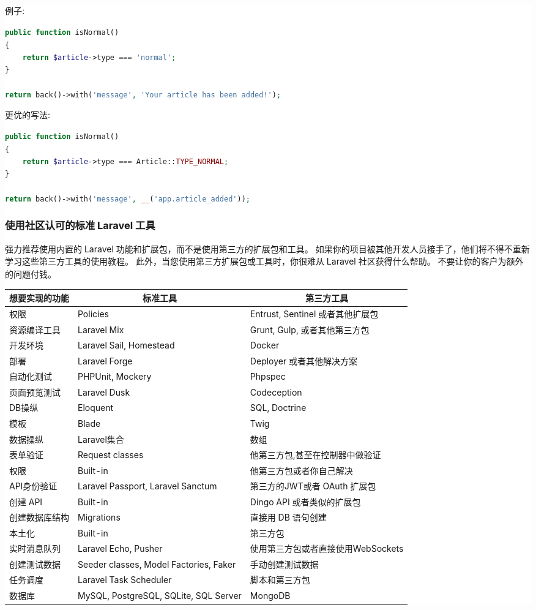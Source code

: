 例子:

```php
public function isNormal()
{
    return $article->type === 'normal';
}

return back()->with('message', 'Your article has been added!');
```

更优的写法:

```php
public function isNormal()
{
    return $article->type === Article::TYPE_NORMAL;
}

return back()->with('message', __('app.article_added'));
```

### **使用社区认可的标准 Laravel 工具**


强力推荐使用内置的 Laravel 功能和扩展包，而不是使用第三方的扩展包和工具。
如果你的项目被其他开发人员接手了，他们将不得不重新学习这些第三方工具的使用教程。
此外，当您使用第三方扩展包或工具时，你很难从 Laravel 社区获得什么帮助。 不要让你的客户为额外的问题付钱。

| 想要实现的功能 | 标准工具                               | 第三方工具                         |
| -------------- | -------------------------------------- | ---------------------------------- |
| 权限           | Policies                               | Entrust, Sentinel 或者其他扩展包   |
| 资源编译工具   | Laravel Mix                            | Grunt, Gulp, 或者其他第三方包      |
| 开发环境       | Laravel Sail, Homestead                | Docker                             |
| 部署           | Laravel Forge                          | Deployer 或者其他解决方案          |
| 自动化测试     | PHPUnit, Mockery                       | Phpspec                            |
| 页面预览测试   | Laravel Dusk                           | Codeception                        |
| DB操纵         | Eloquent                               | SQL, Doctrine                      |
| 模板           | Blade                                  | Twig                               |
| 数据操纵       | Laravel集合                            | 数组                               |
| 表单验证       | Request classes                        | 他第三方包,甚至在控制器中做验证    |
| 权限           | Built-in                               | 他第三方包或者你自己解决           |
| API身份验证    | Laravel Passport, Laravel Sanctum      | 第三方的JWT或者 OAuth 扩展包       |
| 创建 API       | Built-in                               | Dingo API 或者类似的扩展包         |
| 创建数据库结构 | Migrations                             | 直接用 DB 语句创建                 |
| 本土化         | Built-in                               | 第三方包                           |
| 实时消息队列   | Laravel Echo, Pusher                   | 使用第三方包或者直接使用WebSockets |
| 创建测试数据   | Seeder classes, Model Factories, Faker | 手动创建测试数据                   |
| 任务调度       | Laravel Task Scheduler                 | 脚本和第三方包                     |
| 数据库         | MySQL, PostgreSQL, SQLite, SQL Server  | MongoDB                            |

